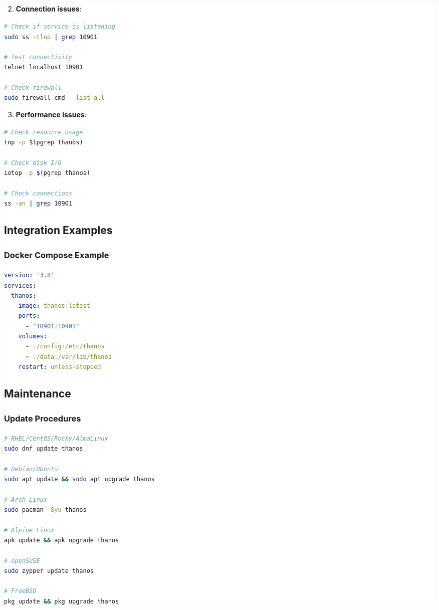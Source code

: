 2. **Connection issues**:
```bash
# Check if service is listening
sudo ss -tlnp | grep 10901

# Test connectivity
telnet localhost 10901

# Check firewall
sudo firewall-cmd --list-all
```

3. **Performance issues**:
```bash
# Check resource usage
top -p $(pgrep thanos)

# Check disk I/O
iotop -p $(pgrep thanos)

# Check connections
ss -an | grep 10901
```

## Integration Examples

### Docker Compose Example

```yaml
version: '3.8'
services:
  thanos:
    image: thanos:latest
    ports:
      - "10901:10901"
    volumes:
      - ./config:/etc/thanos
      - ./data:/var/lib/thanos
    restart: unless-stopped
```

## Maintenance

### Update Procedures

```bash
# RHEL/CentOS/Rocky/AlmaLinux
sudo dnf update thanos

# Debian/Ubuntu
sudo apt update && sudo apt upgrade thanos

# Arch Linux
sudo pacman -Syu thanos

# Alpine Linux
apk update && apk upgrade thanos

# openSUSE
sudo zypper update thanos

# FreeBSD
pkg update && pkg upgrade thanos

```